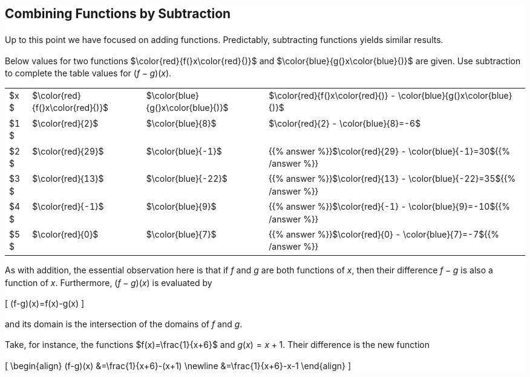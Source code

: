 
## Combining Functions by Subtraction
Up to this point we have focused on adding functions.  Predictably, subtracting functions yields similar results.

Below values for two functions $\color{red}{f(}x\color{red}{)}$ and $\color{blue}{g(}x\color{blue}{)}$ are given.  Use subtraction to complete the table values for $(f-g)(x)$.

<table>
<tr>
  <td>$x$</td><td>$\color{red}{f(}x\color{red}{)}$</td><td>$\color{blue}{g(}x\color{blue}{)}$</td><td>$\color{red}{f(}x\color{red}{)} - \color{blue}{g(}x\color{blue}{)}$</td>
</tr>
<tr>
  <td>$1$</td><td>$\color{red}{2}$</td><td>$\color{blue}{8}$</td><td>$\color{red}{2} - \color{blue}{8}=-6$</td>
</tr>
<tr>
  <td>$2$</td><td>$\color{red}{29}$</td><td>$\color{blue}{-1}$</td><td>{{% answer %}}$\color{red}{29} - \color{blue}{-1}=30${{% /answer %}}</td>
</tr>
<tr>
  <td>$3$</td><td>$\color{red}{13}$</td><td>$\color{blue}{-22}$</td><td>{{% answer %}}$\color{red}{13} - \color{blue}{-22}=35${{% /answer %}}</td>
</tr>
<tr>
  <td>$4$</td><td>$\color{red}{-1}$</td><td>$\color{blue}{9}$</td><td>{{% answer %}}$\color{red}{-1} - \color{blue}{9}=-10${{% /answer %}}</td>
</tr>
<tr>
  <td>$5$</td><td>$\color{red}{0}$</td><td>$\color{blue}{7}$</td><td>{{% answer %}}$\color{red}{0} - \color{blue}{7}=-7${{% /answer %}}</td>
</tr>
</table>

As with addition, the essential observation here is that if $f$ and $g$ are both functions of $x$, then their difference  $f - g$ is also a function of $x$.   Furthermore, $(f-g)(x)$ is evaluated by

\[
  (f-g)(x)=f(x)-g(x)
\]

and its domain is the intersection of the domains of $f$ and $g$.

Take, for instance,  the functions $f(x)=\frac{1}{x+6}$ and $g(x)=x+1$.  Their difference is the new function

\[
\begin{align}
(f-g)(x) &=\frac{1}{x+6}-(x+1) \newline
&=\frac{1}{x+6}-x-1
\end{align}
\]
